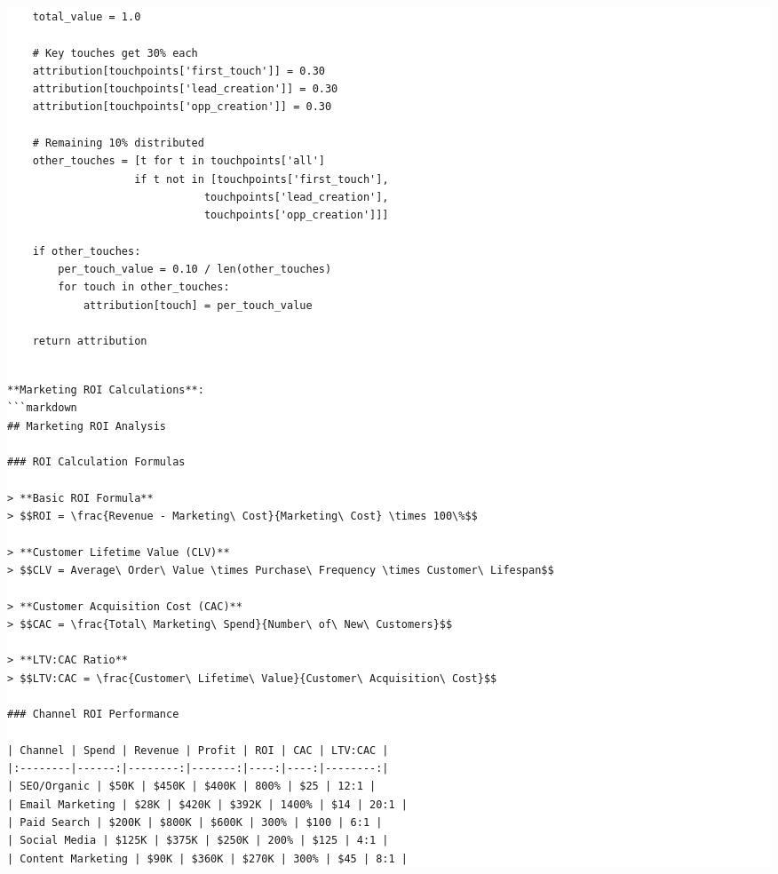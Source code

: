 ```
    total_value = 1.0
    
    # Key touches get 30% each
    attribution[touchpoints['first_touch']] = 0.30
    attribution[touchpoints['lead_creation']] = 0.30
    attribution[touchpoints['opp_creation']] = 0.30
    
    # Remaining 10% distributed
    other_touches = [t for t in touchpoints['all'] 
                    if t not in [touchpoints['first_touch'],
                               touchpoints['lead_creation'],
                               touchpoints['opp_creation']]]
    
    if other_touches:
        per_touch_value = 0.10 / len(other_touches)
        for touch in other_touches:
            attribution[touch] = per_touch_value
    
    return attribution
```
```

**Marketing ROI Calculations**:
```markdown
## Marketing ROI Analysis

### ROI Calculation Formulas

> **Basic ROI Formula**
> $$ROI = \frac{Revenue - Marketing\ Cost}{Marketing\ Cost} \times 100\%$$

> **Customer Lifetime Value (CLV)**
> $$CLV = Average\ Order\ Value \times Purchase\ Frequency \times Customer\ Lifespan$$

> **Customer Acquisition Cost (CAC)**
> $$CAC = \frac{Total\ Marketing\ Spend}{Number\ of\ New\ Customers}$$

> **LTV:CAC Ratio**
> $$LTV:CAC = \frac{Customer\ Lifetime\ Value}{Customer\ Acquisition\ Cost}$$

### Channel ROI Performance

| Channel | Spend | Revenue | Profit | ROI | CAC | LTV:CAC |
|:--------|------:|--------:|-------:|----:|----:|--------:|
| SEO/Organic | $50K | $450K | $400K | 800% | $25 | 12:1 |
| Email Marketing | $28K | $420K | $392K | 1400% | $14 | 20:1 |
| Paid Search | $200K | $800K | $600K | 300% | $100 | 6:1 |
| Social Media | $125K | $375K | $250K | 200% | $125 | 4:1 |
| Content Marketing | $90K | $360K | $270K | 300% | $45 | 8:1 |
```
